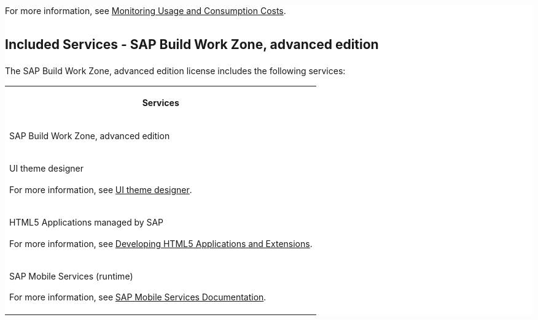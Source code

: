 For more information, see [Monitoring Usage and Consumption Costs](https://help.sap.com/viewer/65de2977205c403bbc107264b8eccf4b/Cloud/en-US/de6f0db8919f4e6f97e54bc4ddaf2ab8.html).



<a name="loio0b00752b4dec4752bece9d99f0168520__section_mfn_1cv_pmb"/>

## Included Services - SAP Build Work Zone, advanced edition

The SAP Build Work Zone, advanced edition license includes the following services:


<table>
<tr>
<th valign="top">

Services



</th>
</tr>
<tr>
<td valign="top">

SAP Build Work Zone, advanced edition 



</td>
</tr>
<tr>
<td valign="top">

UI theme designer

For more information, see [UI theme designer](https://help.sap.com/viewer/product/UI_THEME_DESIGNER/Cloud/en-US).



</td>
</tr>
<tr>
<td valign="top">

HTML5 Applications managed by SAP

For more information, see [Developing HTML5 Applications and Extensions](https://help.sap.com/docs/WZ_STD/8c8e1958338140699bd4811b37b82ece/c1b9d6facfc942e3bca664ae06387e9b.html).



</td>
</tr>
<tr>
<td valign="top">

SAP Mobile Services \(runtime\)

For more information, see [SAP Mobile Services Documentation](https://help.sap.com/doc/f53c64b93e5140918d676b927a3cd65b/Cloud/en-US/docs-en/index.html).
